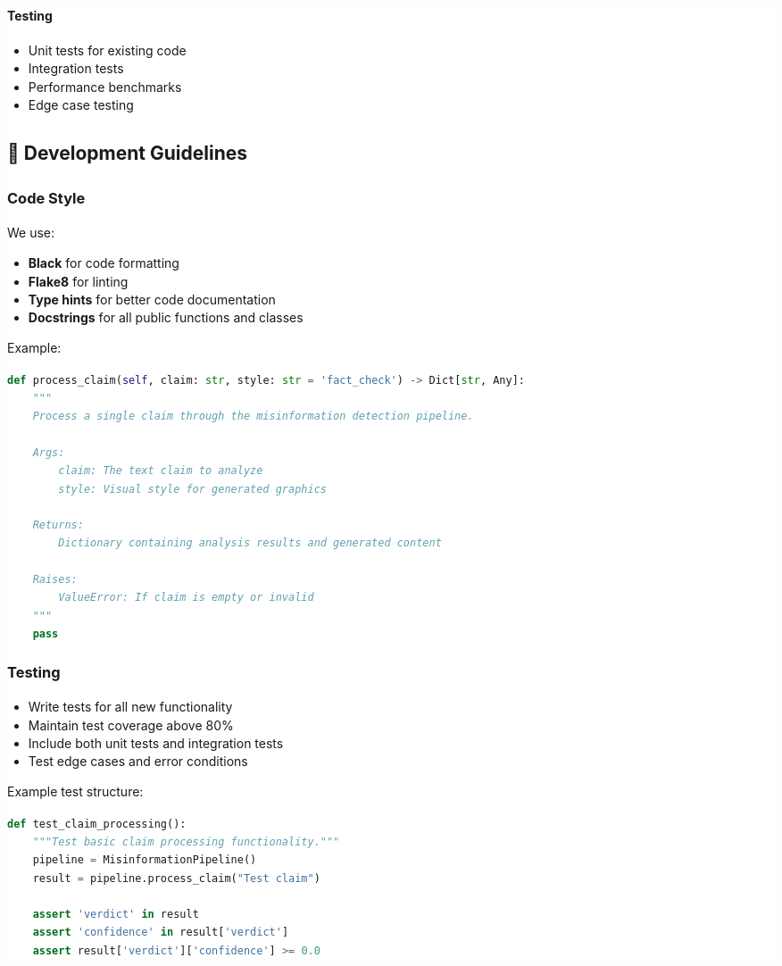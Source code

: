 #### Testing
- Unit tests for existing code
- Integration tests
- Performance benchmarks
- Edge case testing

## 🧪 Development Guidelines

### Code Style

We use:
- **Black** for code formatting
- **Flake8** for linting
- **Type hints** for better code documentation
- **Docstrings** for all public functions and classes

Example:
```python
def process_claim(self, claim: str, style: str = 'fact_check') -> Dict[str, Any]:
    """
    Process a single claim through the misinformation detection pipeline.
    
    Args:
        claim: The text claim to analyze
        style: Visual style for generated graphics
        
    Returns:
        Dictionary containing analysis results and generated content
        
    Raises:
        ValueError: If claim is empty or invalid
    """
    pass
```

### Testing

- Write tests for all new functionality
- Maintain test coverage above 80%
- Include both unit tests and integration tests
- Test edge cases and error conditions

Example test structure:
```python
def test_claim_processing():
    """Test basic claim processing functionality."""
    pipeline = MisinformationPipeline()
    result = pipeline.process_claim("Test claim")
    
    assert 'verdict' in result
    assert 'confidence' in result['verdict']
    assert result['verdict']['confidence'] >= 0.0
```
